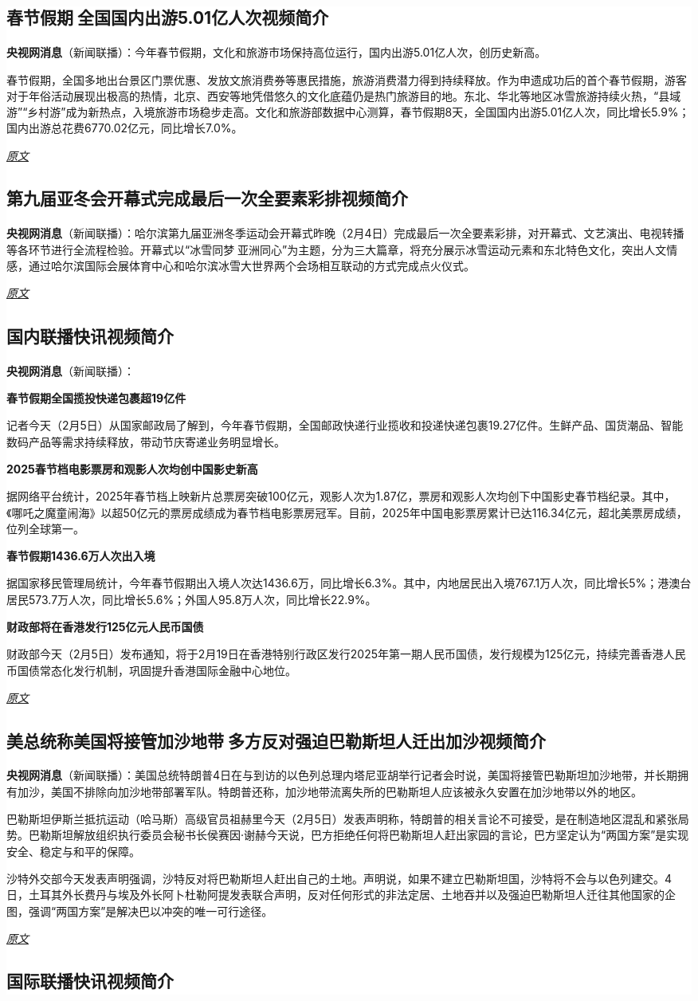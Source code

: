 ## 春节假期 全国国内出游5.01亿人次视频简介

**央视网消息**（新闻联播）：今年春节假期，文化和旅游市场保持高位运行，国内出游5.01亿人次，创历史新高。  

春节假期，全国多地出台景区门票优惠、发放文旅消费券等惠民措施，旅游消费潜力得到持续释放。作为申遗成功后的首个春节假期，游客对于年俗活动展现出极高的热情，北京、西安等地凭借悠久的文化底蕴仍是热门旅游目的地。东北、华北等地区冰雪旅游持续火热，“县域游”“乡村游”成为新热点，入境旅游市场稳步走高。文化和旅游部数据中心测算，春节假期8天，全国国内出游5.01亿人次，同比增长5.9%；国内出游总花费6770.02亿元，同比增长7.0%。

*[原文](https://tv.cctv.com/2025/02/05/VIDEeA6Ll0UIIU8MljK3oBEg250205.shtml)*


## 第九届亚冬会开幕式完成最后一次全要素彩排视频简介

**央视网消息**（新闻联播）：哈尔滨第九届亚洲冬季运动会开幕式昨晚（2月4日）完成最后一次全要素彩排，对开幕式、文艺演出、电视转播等各环节进行全流程检验。开幕式以“冰雪同梦 亚洲同心”为主题，分为三大篇章，将充分展示冰雪运动元素和东北特色文化，突出人文情感，通过哈尔滨国际会展体育中心和哈尔滨冰雪大世界两个会场相互联动的方式完成点火仪式。

*[原文](https://tv.cctv.com/2025/02/05/VIDENQ06qQeohvjUU0vKWZfQ250205.shtml)*


## 国内联播快讯视频简介

**央视网消息**（新闻联播）：  

**春节假期全国揽投快递包裹超19亿件**  

记者今天（2月5日）从国家邮政局了解到，今年春节假期，全国邮政快递行业揽收和投递快递包裹19.27亿件。生鲜产品、国货潮品、智能数码产品等需求持续释放，带动节庆寄递业务明显增长。  

**2025春节档电影票房和观影人次均创中国影史新高**  

据网络平台统计，2025年春节档上映新片总票房突破100亿元，观影人次为1.87亿，票房和观影人次均创下中国影史春节档纪录。其中，《哪吒之魔童闹海》以超50亿元的票房成绩成为春节档电影票房冠军。目前，2025年中国电影票房累计已达116.34亿元，超北美票房成绩，位列全球第一。  

**春节假期1436.6万人次出入境**  

据国家移民管理局统计，今年春节假期出入境人次达1436.6万，同比增长6.3%。其中，内地居民出入境767.1万人次，同比增长5%；港澳台居民573.7万人次，同比增长5.6%；外国人95.8万人次，同比增长22.9%。  

**财政部将在香港发行125亿元人民币国债**  

财政部今天（2月5日）发布通知，将于2月19日在香港特别行政区发行2025年第一期人民币国债，发行规模为125亿元，持续完善香港人民币国债常态化发行机制，巩固提升香港国际金融中心地位。

*[原文](https://tv.cctv.com/2025/02/05/VIDEnuEQTsOaequlfUqa1SNB250205.shtml)*


## 美总统称美国将接管加沙地带 多方反对强迫巴勒斯坦人迁出加沙视频简介

**央视网消息**（新闻联播）：美国总统特朗普4日在与到访的以色列总理内塔尼亚胡举行记者会时说，美国将接管巴勒斯坦加沙地带，并长期拥有加沙，美国不排除向加沙地带部署军队。特朗普还称，加沙地带流离失所的巴勒斯坦人应该被永久安置在加沙地带以外的地区。  

巴勒斯坦伊斯兰抵抗运动（哈马斯）高级官员祖赫里今天（2月5日）发表声明称，特朗普的相关言论不可接受，是在制造地区混乱和紧张局势。巴勒斯坦解放组织执行委员会秘书长侯赛因·谢赫今天说，巴方拒绝任何将巴勒斯坦人赶出家园的言论，巴方坚定认为“两国方案”是实现安全、稳定与和平的保障。  

沙特外交部今天发表声明强调，沙特反对将巴勒斯坦人赶出自己的土地。声明说，如果不建立巴勒斯坦国，沙特将不会与以色列建交。4日，土耳其外长费丹与埃及外长阿卜杜勒阿提发表联合声明，反对任何形式的非法定居、土地吞并以及强迫巴勒斯坦人迁往其他国家的企图，强调“两国方案”是解决巴以冲突的唯一可行途径。

*[原文](https://tv.cctv.com/2025/02/05/VIDE8PrJh3NlqlPF0tF1AEt0250205.shtml)*


## 国际联播快讯视频简介
